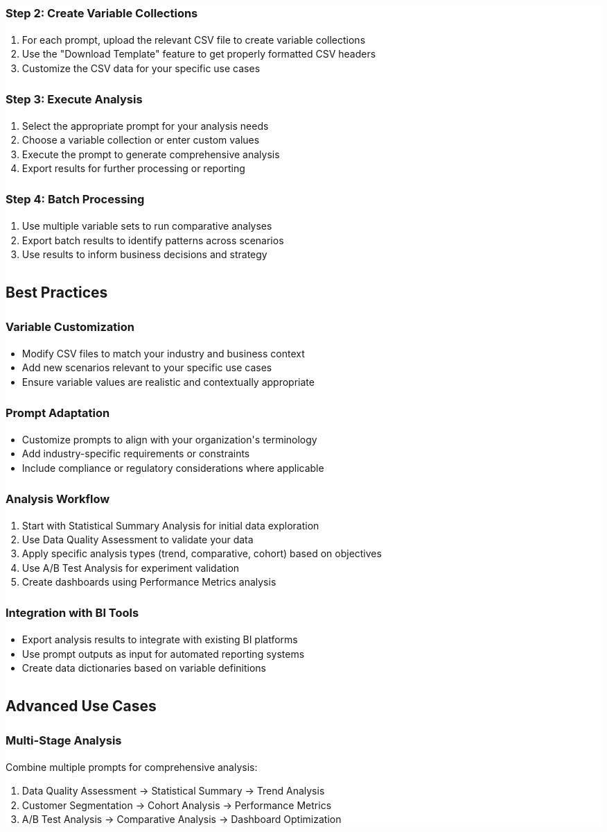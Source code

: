 ### Step 2: Create Variable Collections
1. For each prompt, upload the relevant CSV file to create variable collections
2. Use the "Download Template" feature to get properly formatted CSV headers
3. Customize the CSV data for your specific use cases

### Step 3: Execute Analysis
1. Select the appropriate prompt for your analysis needs
2. Choose a variable collection or enter custom values
3. Execute the prompt to generate comprehensive analysis
4. Export results for further processing or reporting

### Step 4: Batch Processing
1. Use multiple variable sets to run comparative analyses
2. Export batch results to identify patterns across scenarios
3. Use results to inform business decisions and strategy

## Best Practices

### Variable Customization
- Modify CSV files to match your industry and business context
- Add new scenarios relevant to your specific use cases
- Ensure variable values are realistic and contextually appropriate

### Prompt Adaptation
- Customize prompts to align with your organization's terminology
- Add industry-specific requirements or constraints
- Include compliance or regulatory considerations where applicable

### Analysis Workflow
1. Start with Statistical Summary Analysis for initial data exploration
2. Use Data Quality Assessment to validate your data
3. Apply specific analysis types (trend, comparative, cohort) based on objectives
4. Use A/B Test Analysis for experiment validation
5. Create dashboards using Performance Metrics analysis

### Integration with BI Tools
- Export analysis results to integrate with existing BI platforms
- Use prompt outputs as input for automated reporting systems
- Create data dictionaries based on variable definitions

## Advanced Use Cases

### Multi-Stage Analysis
Combine multiple prompts for comprehensive analysis:
1. Data Quality Assessment → Statistical Summary → Trend Analysis
2. Customer Segmentation → Cohort Analysis → Performance Metrics
3. A/B Test Analysis → Comparative Analysis → Dashboard Optimization
